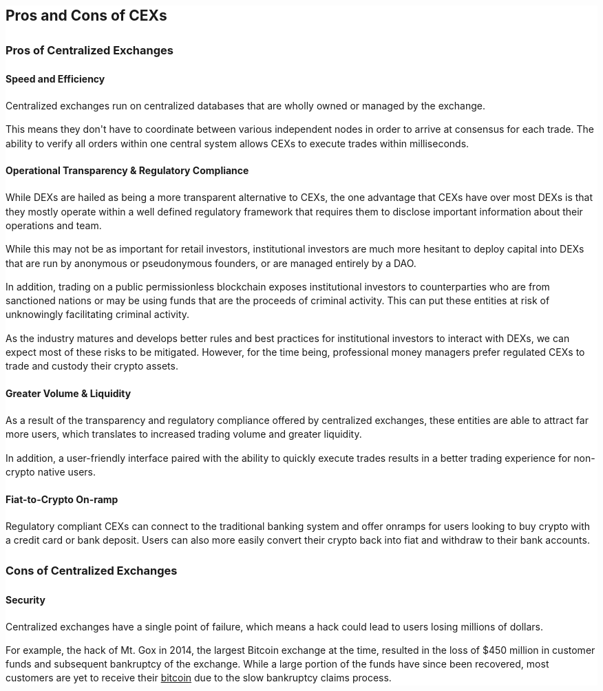 ## Pros and Cons of CEXs

### Pros of Centralized Exchanges

#### Speed and Efficiency

Centralized exchanges run on centralized databases that are wholly owned or managed by the exchange. 

This means they don't have to coordinate between various independent nodes in order to arrive at consensus for each trade. The ability to verify all orders within one central system allows CEXs to execute trades within milliseconds. 

#### Operational Transparency & Regulatory Compliance

While DEXs are hailed as being a more transparent alternative to CEXs, the one advantage that CEXs have over most DEXs is that they mostly operate within a well defined regulatory framework that requires them to disclose important information about their operations and team. 

While this may not be as important for retail investors, institutional investors are much more hesitant to deploy capital into DEXs that are run by anonymous or pseudonymous founders, or are managed entirely by a DAO. 

In addition, trading on a public permissionless blockchain exposes institutional investors to counterparties who are from sanctioned nations or may be using funds that are the proceeds of criminal activity. This can put these entities at risk of unknowingly facilitating criminal activity. 

As the industry matures and develops better rules and best practices for institutional investors to interact with DEXs, we can expect most of these risks to be mitigated. However, for the time being, professional money managers prefer regulated CEXs to trade and custody their crypto assets. 

#### Greater Volume & Liquidity

As a result of the transparency and regulatory compliance offered by centralized exchanges, these entities are able to attract far more users, which translates to increased trading volume and greater liquidity.

In addition, a user-friendly interface paired with the ability to quickly execute trades results in a better trading experience for non-crypto native users.

#### Fiat-to-Crypto On-ramp

Regulatory compliant CEXs can connect to the traditional banking system and offer onramps for users looking to buy crypto with a credit card or bank deposit. Users can also more easily convert their crypto back into fiat and withdraw to their bank accounts.

### Cons of Centralized Exchanges

#### Security

Centralized exchanges have a single point of failure, which means a hack could lead to users losing millions of dollars. 

For example, the hack of Mt. Gox in 2014, the largest Bitcoin exchange at the time, resulted in the loss of $450 million in customer funds and subsequent bankruptcy of the exchange. While a large portion of the funds have since been recovered, most customers are yet to receive their [bitcoin](cryptocurrency/bitcoin-glossary.md) due to the slow bankruptcy claims process.
